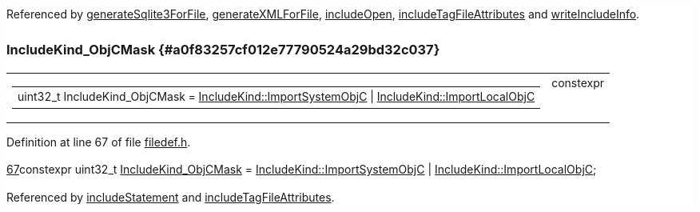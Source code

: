 
<p>Referenced by <a href="/web-doxygen/docs/api/files/src/sqlite3gen-cpp/#ae7139b08c0c942d65c6bcb8402a8b142">generateSqlite3ForFile</a>, <a href="/web-doxygen/docs/api/files/src/xmlgen-cpp/#a541a7f1681d4e6c18ba0fb4902f2b9d3">generateXMLForFile</a>, <a href="/web-doxygen/docs/api/files/src/filedef-cpp/#a7af9a5628546bbd3c1e8aff7d1b102db">includeOpen</a>, <a href="/web-doxygen/docs/api/files/src/filedef-cpp/#aa2872f3c154bf7c3cfa319bcf83e3fac">includeTagFileAttributes</a> and <a href="/web-doxygen/docs/api/files/src/xmlgen-cpp/#a8961a6e2496115a7cde0222c4ee213d6">writeIncludeInfo</a>.</p>

</div>
</div>

### IncludeKind\_ObjCMask {#a0f83257cf012e77790524a29bd32c037}

<div class="doxyMemberItem">
<div class="doxyMemberProto">
<table class="doxyMemberLabels">
<tr class="doxyMemberLabels">
<td class="doxyMemberLabelsLeft">
<table class="doxyMemberName">
<tr>
<td class="doxyMemberName">uint32_t IncludeKind_ObjCMask = <a href="#a52a98ac8d3b93b98e9371611d4b9dcb8a850b5d27cd4e40d0405c4b7a0d76ab94">IncludeKind::ImportSystemObjC</a> | <a href="#a52a98ac8d3b93b98e9371611d4b9dcb8aaf0b778b0e0af69011f06c8734fdb891">IncludeKind::ImportLocalObjC</a></td>
</tr>
</table>
</td>
<td class="doxyMemberLabelsRight">
<span class="doxyMemberLabels">
<span class="doxyMemberLabel constexpr">constexpr</span>
</span>
</td>
</tr>
</table>
</div>
<div class="doxyMemberDoc">



<p>Definition at line 67 of file <a href="/web-doxygen/docs/api/files/src/filedef-h">filedef.h</a>.</p>


<div class="doxyProgramListing">

<div class="doxyCodeLine"><span class="doxyLineNumber"><a href="#a0f83257cf012e77790524a29bd32c037">67</a></span><span class="doxyLineContent"><span class="doxyHighlightKeyword">constexpr</span><span class="doxyHighlight"> uint32_t <a href="#a0f83257cf012e77790524a29bd32c037">IncludeKind_ObjCMask</a>   = <a href="#a52a98ac8d3b93b98e9371611d4b9dcb8a850b5d27cd4e40d0405c4b7a0d76ab94">IncludeKind::ImportSystemObjC</a> | <a href="#a52a98ac8d3b93b98e9371611d4b9dcb8aaf0b778b0e0af69011f06c8734fdb891">IncludeKind::ImportLocalObjC</a>;</span></span></div>

</div>


<p>Referenced by <a href="/web-doxygen/docs/api/files/src/filedef-cpp/#a29b4da465017ea752ef6d376a091a5b8">includeStatement</a> and <a href="/web-doxygen/docs/api/files/src/filedef-cpp/#aa2872f3c154bf7c3cfa319bcf83e3fac">includeTagFileAttributes</a>.</p>
